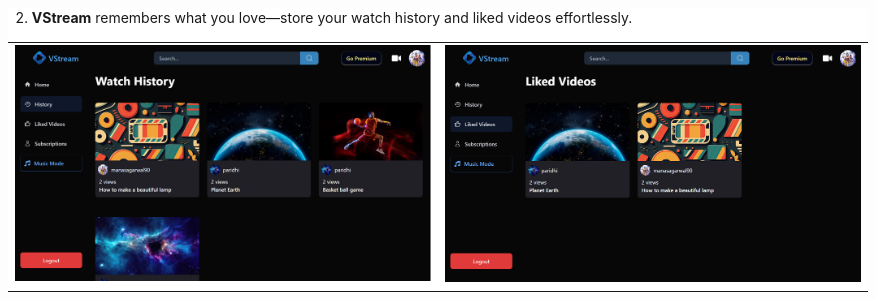 2. **VStream** remembers what you love—store your watch history and liked videos effortlessly.
<p align="center">
<table>
  <tr align="center">
    <td align="center"><img src="./src/assets/watchHistorySS.png" width="500" /></td>
    <td align="center"><img src="./src/assets/likedVideos.png" width="500" /></td>
  </tr>
</table>
</p>
